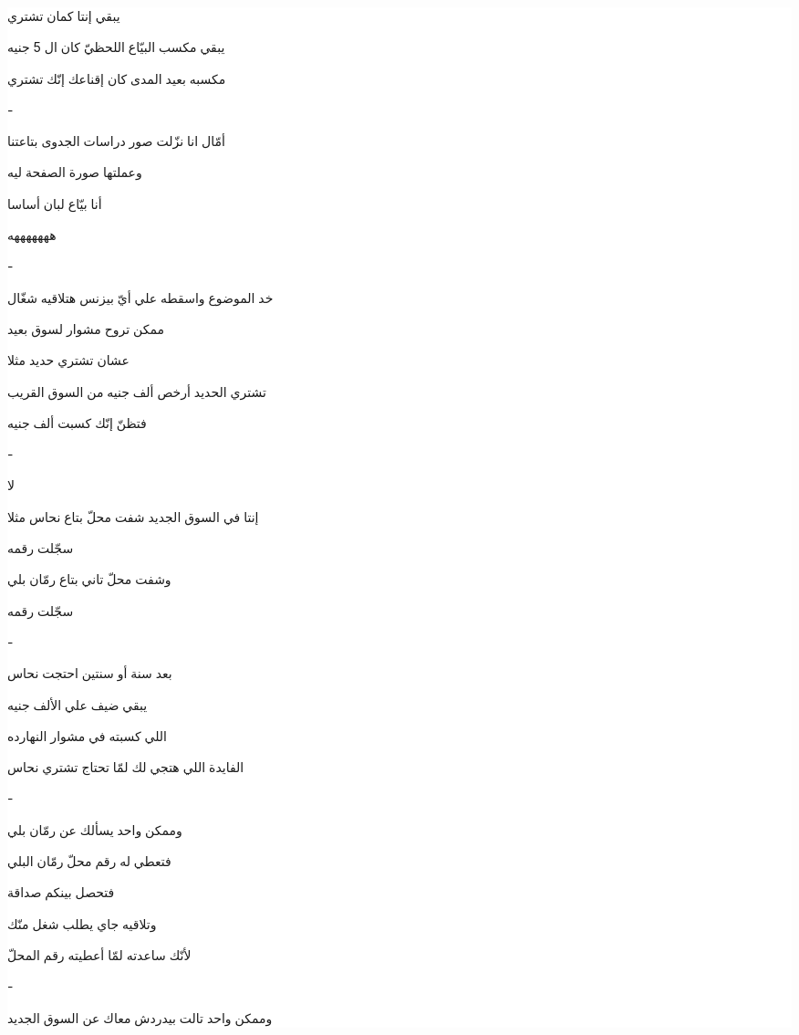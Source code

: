 يبقي إنتا كمان تشتري

يبقي مكسب البيّاع اللحظيّ كان ال 5 جنيه

مكسبه بعيد المدى كان إقناعك إنّك تشتري

\-

أمّال انا نزّلت صور دراسات الجدوى بتاعتنا

وعملتها صورة الصفحة ليه

أنا بيّاع لبان أساسا

هههههههه

\-

خد الموضوع واسقطه علي أيّ بيزنس هتلاقيه شغّال

ممكن تروح مشوار لسوق بعيد

عشان تشتري حديد مثلا

تشتري الحديد أرخص ألف جنيه من السوق القريب

فتظنّ إنّك كسبت ألف جنيه

\-

لا

إنتا في السوق الجديد شفت محلّ بتاع نحاس مثلا

سجّلت رقمه

وشفت محلّ تاني بتاع رمّان بلي

سجّلت رقمه

\-

بعد سنة أو سنتين احتجت نحاس

يبقي ضيف علي الألف جنيه

اللي كسبته في مشوار النهارده

الفايدة اللي هتجي لك لمّا تحتاج تشتري نحاس

\-

وممكن واحد يسألك عن رمّان بلي

فتعطي له رقم محلّ رمّان البلي

فتحصل بينكم صداقة

وتلاقيه جاي يطلب شغل منّك

لأنّك ساعدته لمّا أعطيته رقم المحلّ

\-

وممكن واحد تالت بيدردش معاك عن السوق الجديد

